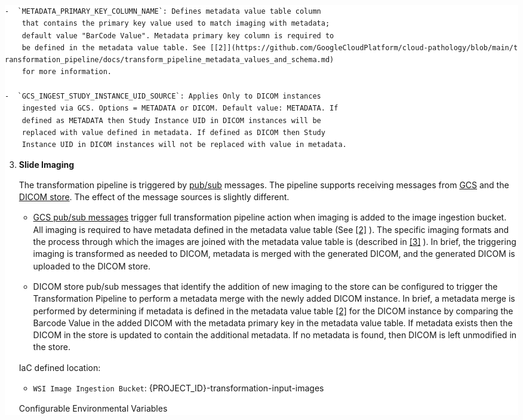    -  `METADATA_PRIMARY_KEY_COLUMN_NAME`: Defines metadata value table column
        that contains the primary key value used to match imaging with metadata;
        default value "BarCode Value". Metadata primary key column is required to
        be defined in the metadata value table. See [[2]](https://github.com/GoogleCloudPlatform/cloud-pathology/blob/main/transformation_pipeline/docs/transform_pipeline_metadata_values_and_schema.md)
        for more information.

    -  `GCS_INGEST_STUDY_INSTANCE_UID_SOURCE`: Applies Only to DICOM instances
        ingested via GCS. Options = METADATA or DICOM. Default value: METADATA. If
        defined as METADATA then Study Instance UID in DICOM instances will be
        replaced with value defined in metadata. If defined as DICOM then Study
        Instance UID in DICOM instances will not be replaced with value in metadata.

3. **Slide Imaging**

    The transformation pipeline is triggered by
    [pub/sub](https://cloud.google.com/pubsub) messages. The pipeline supports
    receiving messages from
    [GCS](https://cloud.google.com/storage/docs/reporting-changes) and the
    [DICOM store](https://cloud.google.com/healthcare-api/docs/dicom-pubsub).
    The effect of the message sources is slightly different.

    -  [GCS pub/sub messages](https://cloud.google.com/storage/docs/reporting-changes)
        trigger full transformation pipeline action when imaging is added to the
        image ingestion bucket. All imaging is required to have metadata defined
        in the metadata value table
        (See [[2]](https://github.com/GoogleCloudPlatform/cloud-pathology/blob/main/transformation_pipeline/docs/transform_pipeline_metadata_values_and_schema.md)
        ). The specific imaging formats and the process through which the images
        are joined with the metadata value table is (described in
        [[3]](https://github.com/GoogleCloudPlatform/cloud-pathology/blob/main/transformation_pipeline/docs/joining_wsi_imaging_with_metadata.md)
        ). In brief, the triggering imaging is transformed as needed to DICOM,
        metadata is merged with the generated DICOM, and the generated DICOM is
        uploaded to the DICOM store.

    -  DICOM store pub/sub messages that identify the addition of new imaging
        to the store can be configured to trigger the Transformation Pipeline to
        perform a metadata merge with the newly added DICOM instance. In brief,
        a metadata merge is performed by determining if metadata is defined in
        the metadata value table
        [[2]](https://github.com/GoogleCloudPlatform/cloud-pathology/blob/main/transformation_pipeline/docs/transform_pipeline_metadata_values_and_schema.md)
        for the DICOM instance by comparing the Barcode Value in the added
        DICOM with the metadata primary key in the metadata value table. If
        metadata exists then the DICOM in the store is updated to contain the
        additional metadata. If no metadata is found, then DICOM is left
        unmodified in the store.

    IaC defined location:

    -  `WSI Image Ingestion Bucket`: {PROJECT_ID}-transformation-input-images

    Configurable Environmental Variables
